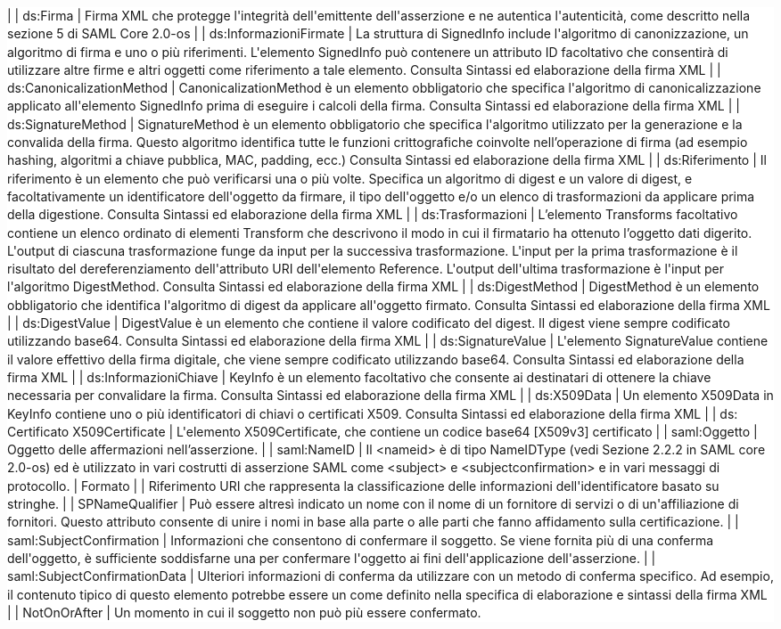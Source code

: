 | | ds:Firma | Firma XML che protegge l&#39;integrità dell&#39;emittente dell&#39;asserzione e ne autentica l&#39;autenticità, come descritto nella sezione 5 di SAML Core 2.0-os | | ds:InformazioniFirmate | La struttura di SignedInfo include l&#39;algoritmo di canonizzazione, un algoritmo di firma e uno o più riferimenti. L&#39;elemento SignedInfo può contenere un attributo ID facoltativo che consentirà di utilizzare altre firme e altri oggetti come riferimento a tale elemento. Consulta Sintassi ed elaborazione della firma XML | | ds:CanonicalizationMethod | CanonicalizationMethod è un elemento obbligatorio che specifica l&#39;algoritmo di canonicalizzazione applicato all&#39;elemento SignedInfo prima di eseguire i calcoli della firma. Consulta Sintassi ed elaborazione della firma XML | | ds:SignatureMethod | SignatureMethod è un elemento obbligatorio che specifica l&#39;algoritmo utilizzato per la generazione e la convalida della firma. Questo algoritmo identifica tutte le funzioni crittografiche coinvolte nell’operazione di firma (ad esempio hashing, algoritmi a chiave pubblica, MAC, padding, ecc.) Consulta Sintassi ed elaborazione della firma XML | | ds:Riferimento | Il riferimento è un elemento che può verificarsi una o più volte. Specifica un algoritmo di digest e un valore di digest, e facoltativamente un identificatore dell&#39;oggetto da firmare, il tipo dell&#39;oggetto e/o un elenco di trasformazioni da applicare prima della digestione. Consulta Sintassi ed elaborazione della firma XML | | ds:Trasformazioni | L’elemento Transforms facoltativo contiene un elenco ordinato di elementi Transform che descrivono il modo in cui il firmatario ha ottenuto l’oggetto dati digerito. L&#39;output di ciascuna trasformazione funge da input per la successiva trasformazione. L&#39;input per la prima trasformazione è il risultato del dereferenziamento dell&#39;attributo URI dell&#39;elemento Reference. L&#39;output dell&#39;ultima trasformazione è l&#39;input per l&#39;algoritmo DigestMethod. Consulta Sintassi ed elaborazione della firma XML | | ds:DigestMethod | DigestMethod è un elemento obbligatorio che identifica l&#39;algoritmo di digest da applicare all&#39;oggetto firmato. Consulta Sintassi ed elaborazione della firma XML | | ds:DigestValue | DigestValue è un elemento che contiene il valore codificato del digest. Il digest viene sempre codificato utilizzando base64. Consulta Sintassi ed elaborazione della firma XML | | ds:SignatureValue | L&#39;elemento SignatureValue contiene il valore effettivo della firma digitale, che viene sempre codificato utilizzando base64. Consulta Sintassi ed elaborazione della firma XML | | ds:InformazioniChiave | KeyInfo è un elemento facoltativo che consente ai destinatari di ottenere la chiave necessaria per convalidare la firma. Consulta Sintassi ed elaborazione della firma XML | | ds:X509Data | Un elemento X509Data in KeyInfo contiene uno o più identificatori di chiavi o certificati X509. Consulta Sintassi ed elaborazione della firma XML | | ds: Certificato X509Certificate | L&#39;elemento X509Certificate, che contiene un codice base64 [X509v3] certificato | | saml:Oggetto | Oggetto delle affermazioni nell’asserzione.                                                                                                                                                                                                                                                                                                                                                                                                                          | | saml:NameID | Il &lt;nameid> è di tipo NameIDType (vedi Sezione 2.2.2 in SAML core 2.0-os) ed è utilizzato in vari costrutti di asserzione SAML come &lt;subject> e &lt;subjectconfirmation> e in vari messaggi di protocollo.                                                                                                                                                                                                                                           | Formato | | Riferimento URI che rappresenta la classificazione delle informazioni dell&#39;identificatore basato su stringhe.                                                                                                                                                                                                                                                                                                                                                                                    | | SPNameQualifier | Può essere altresì indicato un nome con il nome di un fornitore di servizi o di un&#39;affiliazione di fornitori. Questo attributo consente di unire i nomi in base alla parte o alle parti che fanno affidamento sulla certificazione.                                                                                                                                                                                                                                                                      | | saml:SubjectConfirmation | Informazioni che consentono di confermare il soggetto. Se viene fornita più di una conferma dell&#39;oggetto, è sufficiente soddisfarne una per confermare l&#39;oggetto ai fini dell&#39;applicazione dell&#39;asserzione.                                                                                                                                                                                                                                                    | | saml:SubjectConfirmationData | Ulteriori informazioni di conferma da utilizzare con un metodo di conferma specifico. Ad esempio, il contenuto tipico di questo elemento potrebbe essere un  come definito nella specifica di elaborazione e sintassi della firma XML | | NotOnOrAfter | Un momento in cui il soggetto non può più essere confermato.